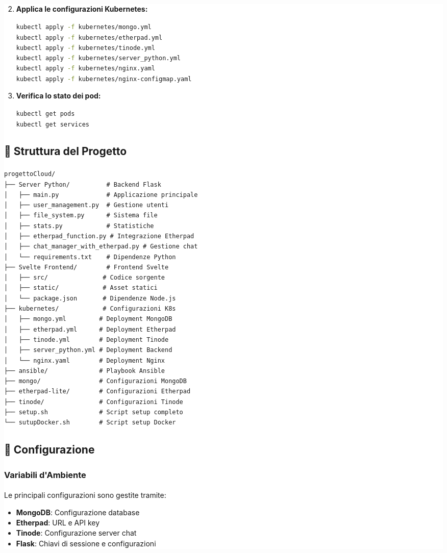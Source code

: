 2. **Applica le configurazioni Kubernetes:**
   ```bash
   kubectl apply -f kubernetes/mongo.yml
   kubectl apply -f kubernetes/etherpad.yml
   kubectl apply -f kubernetes/tinode.yml
   kubectl apply -f kubernetes/server_python.yml
   kubectl apply -f kubernetes/nginx.yaml
   kubectl apply -f kubernetes/nginx-configmap.yaml
   ```

3. **Verifica lo stato dei pod:**
   ```bash
   kubectl get pods
   kubectl get services
   ```

## 📁 Struttura del Progetto

```
progettoCloud/
├── Server Python/          # Backend Flask
│   ├── main.py             # Applicazione principale
│   ├── user_management.py  # Gestione utenti
│   ├── file_system.py      # Sistema file
│   ├── stats.py            # Statistiche
│   ├── etherpad_function.py # Integrazione Etherpad
│   ├── chat_manager_with_etherpad.py # Gestione chat
│   └── requirements.txt    # Dipendenze Python
├── Svelte Frontend/        # Frontend Svelte
│   ├── src/               # Codice sorgente
│   ├── static/            # Asset statici
│   └── package.json       # Dipendenze Node.js
├── kubernetes/            # Configurazioni K8s
│   ├── mongo.yml         # Deployment MongoDB
│   ├── etherpad.yml      # Deployment Etherpad
│   ├── tinode.yml        # Deployment Tinode
│   ├── server_python.yml # Deployment Backend
│   └── nginx.yaml        # Deployment Nginx
├── ansible/              # Playbook Ansible
├── mongo/                # Configurazioni MongoDB
├── etherpad-lite/        # Configurazioni Etherpad
├── tinode/               # Configurazioni Tinode
├── setup.sh              # Script setup completo
└── sutupDocker.sh        # Script setup Docker
```

## 🔧 Configurazione

### Variabili d'Ambiente

Le principali configurazioni sono gestite tramite:
- **MongoDB**: Configurazione database
- **Etherpad**: URL e API key
- **Tinode**: Configurazione server chat
- **Flask**: Chiavi di sessione e configurazioni
